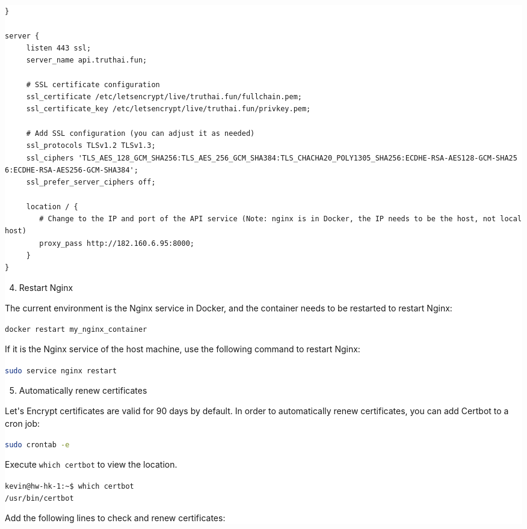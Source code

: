 ```nginx
}

server {
     listen 443 ssl;
     server_name api.truthai.fun;

     # SSL certificate configuration
     ssl_certificate /etc/letsencrypt/live/truthai.fun/fullchain.pem;
     ssl_certificate_key /etc/letsencrypt/live/truthai.fun/privkey.pem;

     # Add SSL configuration (you can adjust it as needed)
     ssl_protocols TLSv1.2 TLSv1.3;
     ssl_ciphers 'TLS_AES_128_GCM_SHA256:TLS_AES_256_GCM_SHA384:TLS_CHACHA20_POLY1305_SHA256:ECDHE-RSA-AES128-GCM-SHA256:ECDHE-RSA-AES256-GCM-SHA384';
     ssl_prefer_server_ciphers off;

     location / {
        # Change to the IP and port of the API service (Note: nginx is in Docker, the IP needs to be the host, not localhost)
        proxy_pass http://182.160.6.95:8000;
     }
}
```

4. Restart Nginx

The current environment is the Nginx service in Docker, and the container needs to be restarted to restart Nginx:

```Shell
docker restart my_nginx_container
```

If it is the Nginx service of the host machine, use the following command to restart Nginx:

```sh
sudo service nginx restart
```

5. Automatically renew certificates

Let's Encrypt certificates are valid for 90 days by default. In order to automatically renew certificates, you can add Certbot to a cron job:

```sh
sudo crontab -e
```

Execute `which certbot` to view the location.

```Shell
kevin@hw-hk-1:~$ which certbot
/usr/bin/certbot
```

Add the following lines to check and renew certificates:
